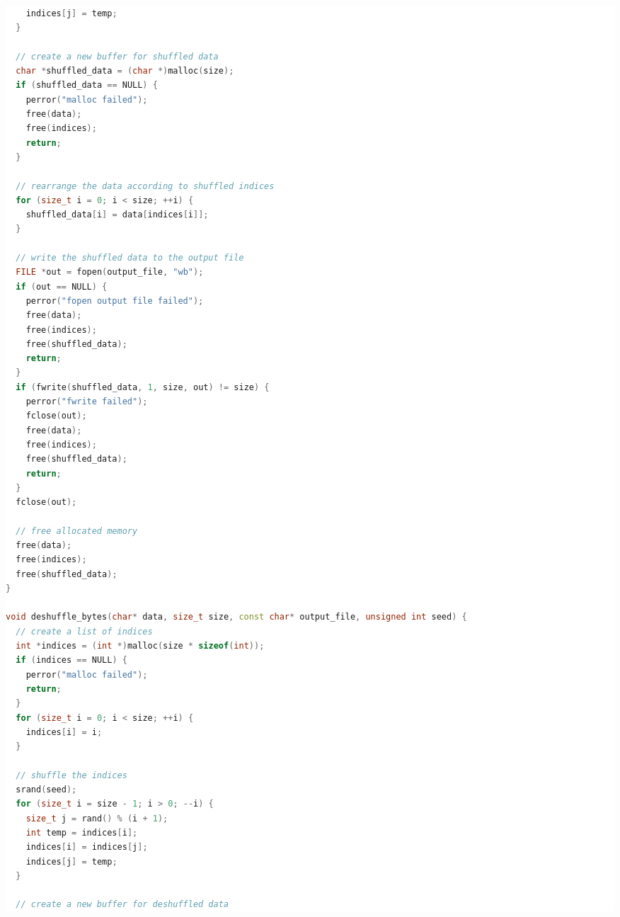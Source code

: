 ```cpp
    indices[j] = temp;
  }

  // create a new buffer for shuffled data
  char *shuffled_data = (char *)malloc(size);
  if (shuffled_data == NULL) {
    perror("malloc failed");
    free(data);
    free(indices);
    return;
  }

  // rearrange the data according to shuffled indices
  for (size_t i = 0; i < size; ++i) {
    shuffled_data[i] = data[indices[i]];
  }

  // write the shuffled data to the output file
  FILE *out = fopen(output_file, "wb");
  if (out == NULL) {
    perror("fopen output file failed");
    free(data);
    free(indices);
    free(shuffled_data);
    return;
  }
  if (fwrite(shuffled_data, 1, size, out) != size) {
    perror("fwrite failed");
    fclose(out);
    free(data);
    free(indices);
    free(shuffled_data);
    return;
  }
  fclose(out);

  // free allocated memory
  free(data);
  free(indices);
  free(shuffled_data);
}

void deshuffle_bytes(char* data, size_t size, const char* output_file, unsigned int seed) {
  // create a list of indices
  int *indices = (int *)malloc(size * sizeof(int));
  if (indices == NULL) {
    perror("malloc failed");
    return;
  }
  for (size_t i = 0; i < size; ++i) {
    indices[i] = i;
  }

  // shuffle the indices
  srand(seed);
  for (size_t i = size - 1; i > 0; --i) {
    size_t j = rand() % (i + 1);
    int temp = indices[i];
    indices[i] = indices[j];
    indices[j] = temp;
  }

  // create a new buffer for deshuffled data
```